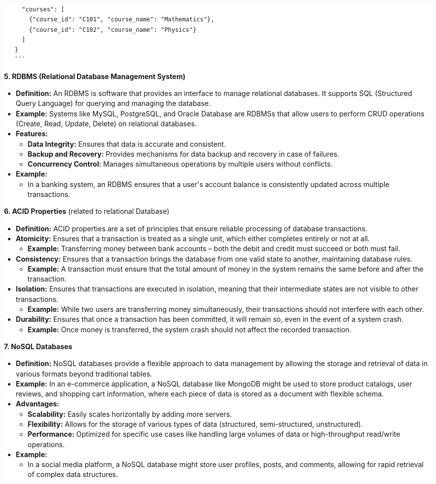          "courses": [
           {"course_id": "C101", "course_name": "Mathematics"},
           {"course_id": "C102", "course_name": "Physics"}
         ]
       }
       ```

**5. RDBMS (Relational Database Management System)**
   - **Definition:** An RDBMS is software that provides an interface to manage relational databases. It supports SQL (Structured Query Language) for querying and managing the database.
   - **Example:** Systems like MySQL, PostgreSQL, and Oracle Database are RDBMSs that allow users to perform CRUD operations (Create, Read, Update, Delete) on relational databases.
   - **Features:**
     - **Data Integrity:** Ensures that data is accurate and consistent.
     - **Backup and Recovery:** Provides mechanisms for data backup and recovery in case of failures.
     - **Concurrency Control:** Manages simultaneous operations by multiple users without conflicts.
   - **Example:**
     - In a banking system, an RDBMS ensures that a user's account balance is consistently updated across multiple transactions.

**6. ACID Properties** (related to relational Database)
   - **Definition:** ACID properties are a set of principles that ensure reliable processing of database transactions.
   - **Atomicity:** Ensures that a transaction is treated as a single unit, which either completes entirely or not at all.
     - **Example:** Transferring money between bank accounts – both the debit and credit must succeed or both must fail.
   - **Consistency:** Ensures that a transaction brings the database from one valid state to another, maintaining database rules.
     - **Example:** A transaction must ensure that the total amount of money in the system remains the same before and after the transaction.
   - **Isolation:** Ensures that transactions are executed in isolation, meaning that their intermediate states are not visible to other transactions.
     - **Example:** While two users are transferring money simultaneously, their transactions should not interfere with each other.
   - **Durability:** Ensures that once a transaction has been committed, it will remain so, even in the event of a system crash.
     - **Example:** Once money is transferred, the system crash should not affect the recorded transaction.

**7. NoSQL Databases**
   - **Definition:** NoSQL databases provide a flexible approach to data management by allowing the storage and retrieval of data in various formats beyond traditional tables.
   - **Example:** In an e-commerce application, a NoSQL database like MongoDB might be used to store product catalogs, user reviews, and shopping cart information, where each piece of data is stored as a document with flexible schema.
   - **Advantages:**
     - **Scalability:** Easily scales horizontally by adding more servers.
     - **Flexibility:** Allows for the storage of various types of data (structured, semi-structured, unstructured).
     - **Performance:** Optimized for specific use cases like handling large volumes of data or high-throughput read/write operations.
   - **Example:**
     - In a social media platform, a NoSQL database might store user profiles, posts, and comments, allowing for rapid retrieval of complex data structures.
